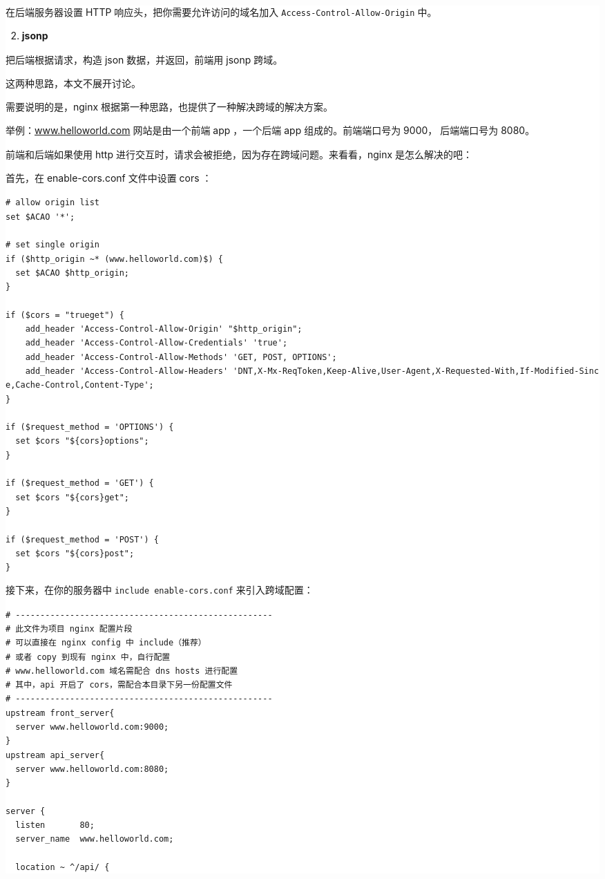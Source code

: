 在后端服务器设置 HTTP 响应头，把你需要允许访问的域名加入 `Access-Control-Allow-Origin` 中。

2.  **jsonp**

把后端根据请求，构造 json 数据，并返回，前端用 jsonp 跨域。


这两种思路，本文不展开讨论。

需要说明的是，nginx 根据第一种思路，也提供了一种解决跨域的解决方案。

举例：www.helloworld.com 网站是由一个前端 app ，一个后端 app 组成的。前端端口号为 9000， 后端端口号为 8080。

前端和后端如果使用 http 进行交互时，请求会被拒绝，因为存在跨域问题。来看看，nginx 是怎么解决的吧：

首先，在 enable-cors.conf 文件中设置 cors ：

```nginx
# allow origin list
set $ACAO '*';

# set single origin
if ($http_origin ~* (www.helloworld.com)$) {
  set $ACAO $http_origin;
}

if ($cors = "trueget") {
	add_header 'Access-Control-Allow-Origin' "$http_origin";
	add_header 'Access-Control-Allow-Credentials' 'true';
	add_header 'Access-Control-Allow-Methods' 'GET, POST, OPTIONS';
	add_header 'Access-Control-Allow-Headers' 'DNT,X-Mx-ReqToken,Keep-Alive,User-Agent,X-Requested-With,If-Modified-Since,Cache-Control,Content-Type';
}

if ($request_method = 'OPTIONS') {
  set $cors "${cors}options";
}

if ($request_method = 'GET') {
  set $cors "${cors}get";
}

if ($request_method = 'POST') {
  set $cors "${cors}post";
}
```

接下来，在你的服务器中 `include enable-cors.conf` 来引入跨域配置：

```nginx
# ----------------------------------------------------
# 此文件为项目 nginx 配置片段
# 可以直接在 nginx config 中 include（推荐）
# 或者 copy 到现有 nginx 中，自行配置
# www.helloworld.com 域名需配合 dns hosts 进行配置
# 其中，api 开启了 cors，需配合本目录下另一份配置文件
# ----------------------------------------------------
upstream front_server{
  server www.helloworld.com:9000;
}
upstream api_server{
  server www.helloworld.com:8080;
}

server {
  listen       80;
  server_name  www.helloworld.com;

  location ~ ^/api/ {
```